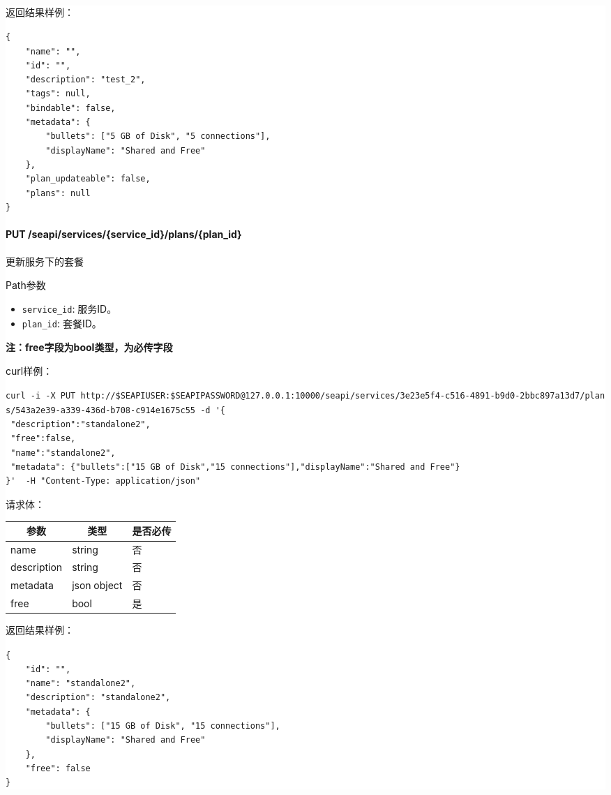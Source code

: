 返回结果样例：
```
{
	"name": "",
	"id": "",
	"description": "test_2",
	"tags": null,
	"bindable": false,
	"metadata": {
		"bullets": ["5 GB of Disk", "5 connections"],
		"displayName": "Shared and Free"
	},
	"plan_updateable": false,
	"plans": null
}
```

#### PUT /seapi/services/{service_id}/plans/{plan_id}
更新服务下的套餐

Path参数
* `service_id`: 服务ID。
* `plan_id`: 套餐ID。

**注：free字段为bool类型，为必传字段**

curl样例：
```
curl -i -X PUT http://$SEAPIUSER:$SEAPIPASSWORD@127.0.0.1:10000/seapi/services/3e23e5f4-c516-4891-b9d0-2bbc897a13d7/plans/543a2e39-a339-436d-b708-c914e1675c55 -d '{
 "description":"standalone2",
 "free":false,
 "name":"standalone2",
 "metadata": {"bullets":["15 GB of Disk","15 connections"],"displayName":"Shared and Free"}
}'  -H "Content-Type: application/json"
```
请求体：

| 参数   | 类型| 是否必传|
|--- | ---|---|
|name | string| 否|
|description | string|否|
|metadata | json object|否|
|free | bool|是|

返回结果样例：
```
{
	"id": "",
	"name": "standalone2",
	"description": "standalone2",
	"metadata": {
		"bullets": ["15 GB of Disk", "15 connections"],
		"displayName": "Shared and Free"
	},
	"free": false
}
```
